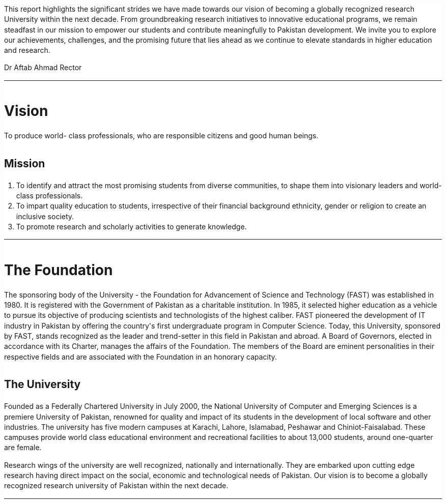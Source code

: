 This report highlights the significant strides we have made towards our vision of becoming a globally recognized research University within the next decade. From groundbreaking research initiatives to innovative educational programs, we remain steadfast in our mission to empower our students and contribute meaningfully to Pakistan development. We invite you to explore our achievements, challenges, and the promising future that lies ahead as we continue to elevate standards in higher education and research.

Dr Aftab Ahmad
Rector

---

# Vision 

To produce world- class professionals, who are responsible citizens and good human beings.

## Mission

1. To identify and attract the most promising students from diverse communities, to shape them into visionary leaders and world- class professionals.
2. To impart quality education to students, irrespective of their financial background ethnicity, gender or religion to create an inclusive society.
3. To promote research and scholarly activities to generate knowledge.

---

# The Foundation 

The sponsoring body of the University - the Foundation for Advancement of Science and Technology (FAST) was established in 1980. It is registered with the Government of Pakistan as a charitable institution. In 1985, it selected higher education as a vehicle to pursue its objective of producing scientists and technologists of the highest caliber. FAST pioneered the development of IT industry in Pakistan by offering the country's first undergraduate program in Computer Science. Today, this University, sponsored by FAST, stands recognized as the leader and trend-setter in this field in Pakistan and abroad.
A Board of Governors, elected in accordance with its Charter, manages the affairs of the Foundation. The members of the Board are eminent personalities in their respective fields and are associated with the Foundation in an honorary capacity.

## The University

Founded as a Federally Chartered University in July 2000, the National University of Computer and Emerging Sciences is a premiere University of Pakistan, renowned for quality and impact of its students in the development of local software and other industries. The university has five modern campuses at Karachi, Lahore, Islamabad, Peshawar and Chiniot-Faisalabad. These campuses provide world class educational environment and recreational facilities to about 13,000 students, around one-quarter are female.

Research wings of the university are well recognized, nationally and internationally. They are embarked upon cutting edge research having direct impact on the social, economic and technological needs of Pakistan. Our vision is to become a globally recognized research university of Pakistan within the next decade.

---